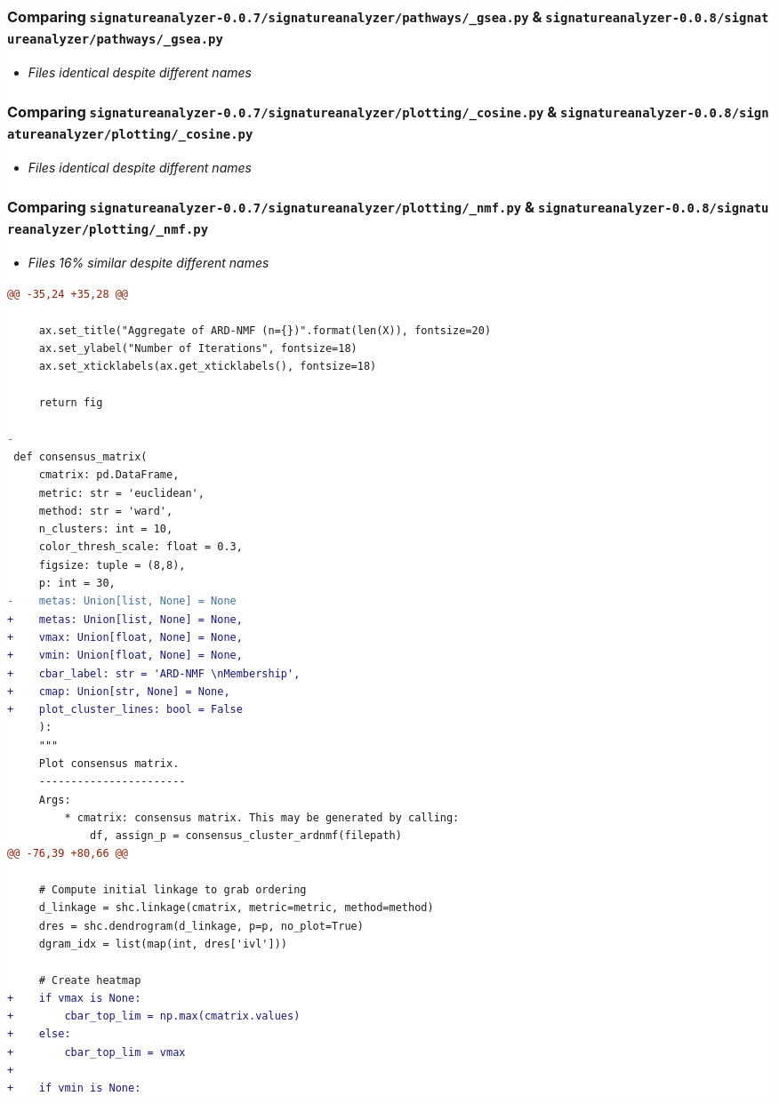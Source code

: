 ### Comparing `signatureanalyzer-0.0.7/signatureanalyzer/pathways/_gsea.py` & `signatureanalyzer-0.0.8/signatureanalyzer/pathways/_gsea.py`

 * *Files identical despite different names*

### Comparing `signatureanalyzer-0.0.7/signatureanalyzer/plotting/_cosine.py` & `signatureanalyzer-0.0.8/signatureanalyzer/plotting/_cosine.py`

 * *Files identical despite different names*

### Comparing `signatureanalyzer-0.0.7/signatureanalyzer/plotting/_nmf.py` & `signatureanalyzer-0.0.8/signatureanalyzer/plotting/_nmf.py`

 * *Files 16% similar despite different names*

```diff
@@ -35,24 +35,28 @@
 
     ax.set_title("Aggregate of ARD-NMF (n={})".format(len(X)), fontsize=20)
     ax.set_ylabel("Number of Iterations", fontsize=18)
     ax.set_xticklabels(ax.get_xticklabels(), fontsize=18)
 
     return fig
 
-
 def consensus_matrix(
     cmatrix: pd.DataFrame,
     metric: str = 'euclidean',
     method: str = 'ward',
     n_clusters: int = 10,
     color_thresh_scale: float = 0.3,
     figsize: tuple = (8,8),
     p: int = 30,
-    metas: Union[list, None] = None
+    metas: Union[list, None] = None,
+    vmax: Union[float, None] = None,
+    vmin: Union[float, None] = None,
+    cbar_label: str = 'ARD-NMF \nMembership',
+    cmap: Union[str, None] = None,
+    plot_cluster_lines: bool = False
     ):
     """
     Plot consensus matrix.
     -----------------------
     Args:
         * cmatrix: consensus matrix. This may be generated by calling:
             df, assign_p = consensus_cluster_ardnmf(filepath)
@@ -76,39 +80,66 @@
 
     # Compute initial linkage to grab ordering
     d_linkage = shc.linkage(cmatrix, metric=metric, method=method)
     dres = shc.dendrogram(d_linkage, p=p, no_plot=True)
     dgram_idx = list(map(int, dres['ivl']))
 
     # Create heatmap
+    if vmax is None:
+        cbar_top_lim = np.max(cmatrix.values)
+    else:
+        cbar_top_lim = vmax
+
+    if vmin is None:
```